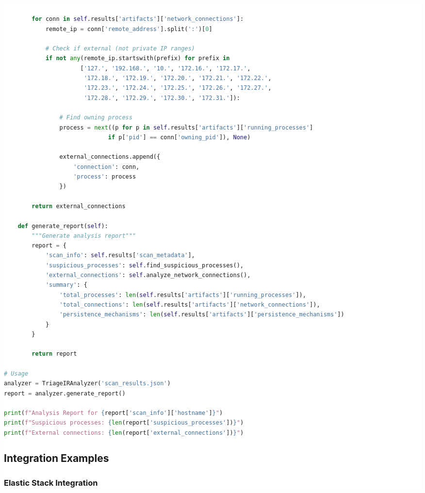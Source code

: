 ```python
        
        for conn in self.results['artifacts']['network_connections']:
            remote_ip = conn['remote_address'].split(':')[0]
            
            # Check if external (not private IP ranges)
            if not any(remote_ip.startswith(prefix) for prefix in 
                      ['127.', '192.168.', '10.', '172.16.', '172.17.', 
                       '172.18.', '172.19.', '172.20.', '172.21.', '172.22.',
                       '172.23.', '172.24.', '172.25.', '172.26.', '172.27.',
                       '172.28.', '172.29.', '172.30.', '172.31.']):
                
                # Find owning process
                process = next((p for p in self.results['artifacts']['running_processes'] 
                              if p['pid'] == conn['owning_pid']), None)
                
                external_connections.append({
                    'connection': conn,
                    'process': process
                })
        
        return external_connections
    
    def generate_report(self):
        """Generate analysis report"""
        report = {
            'scan_info': self.results['scan_metadata'],
            'suspicious_processes': self.find_suspicious_processes(),
            'external_connections': self.analyze_network_connections(),
            'summary': {
                'total_processes': len(self.results['artifacts']['running_processes']),
                'total_connections': len(self.results['artifacts']['network_connections']),
                'persistence_mechanisms': len(self.results['artifacts']['persistence_mechanisms'])
            }
        }
        
        return report

# Usage
analyzer = TriageIRAnalyzer('scan_results.json')
report = analyzer.generate_report()

print(f"Analysis Report for {report['scan_info']['hostname']}")
print(f"Suspicious processes: {len(report['suspicious_processes'])}")
print(f"External connections: {len(report['external_connections'])}")
```

## Integration Examples

### Elastic Stack Integration
